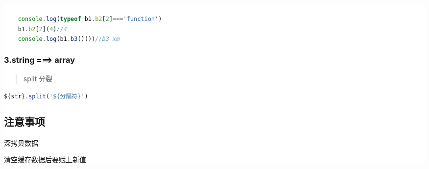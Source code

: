 ```javascript

	console.log(typeof b1.b2[2]==='function')
	b1.b2[2](4)//4
	console.log(b1.b3()())//b3 xm
```

### 3.string ===> array

> split 分裂

```javascript
${str}.split('${分隔符}')
```



## 注意事项

深拷贝数据

清空缓存数据后要赋上新值


[^Breakpoints]: 断点,点击行号即打断点,刷新界面后可以点击<img src='images/02debug.PNG'>进行调试
[^Java]: BigDecimal
[^JavaScript]: Math.abs()
[^ps]: Java中的数组必须是相同类型的对象，JS中不需要这样
[^ps]: JS，每个属性之间用","隔开,最后一个属性不需要添加
[^注意]: 加入给arr.length 赋值，数组大小就会发生变化，如果赋值过小，元素就会丢失
[^注意]: 字符串中的'1'和数字 1 是不同的
[^玩玩,无视]: 如果想要通过这种方式，获取用push()压入的数组，一定是要被定义过的，即建议给push()压入的数组命名
[^玩玩,无视]: 如果push的是一个数组，那么这个数组会被作为一个整体被存储，访问时可以通过下标，但打印原数组时并不会被展示出来，而是显示 Array(数组长度)
[^注意]: concat()并没有修改数组，只是会返回一个新的数组
[^注意]: 打印拼接数组，我们一般使用for遍历去实现
[^玩玩 arr.fill()]: 把当前数组的所有值都进行填充
[^ps]: JS，每个属性之间用","隔开,最后一个属性不需要添加
[^ps]: 对象：存数据     函数：存代码  数组:通过下标来操作数据